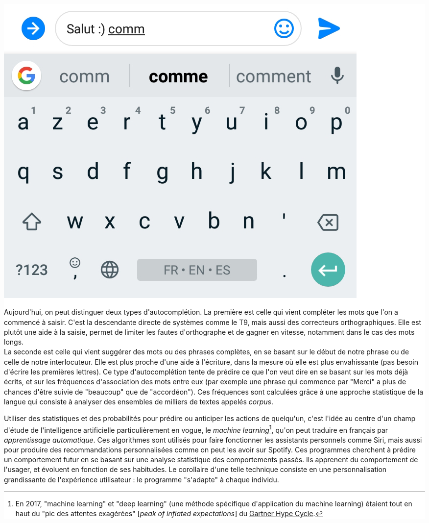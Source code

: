 ![Type 2 : Le système cherche à trouver le mot qui suit le mot "comment"](images/autocomplete-type1.jpg)


Aujourd'hui, on peut distinguer deux types d'autocomplétion. La première est celle qui vient compléter les mots que l'on a commencé à saisir. C'est la descendante directe de systèmes comme le T9, mais aussi des correcteurs orthographiques. Elle est plutôt une aide à la saisie, permet de limiter les fautes d'orthographe et de gagner en vitesse, notamment dans le cas des mots longs.\
La seconde est celle qui vient suggérer des mots ou des phrases complètes, en se basant sur le début de notre phrase ou de celle de notre interlocuteur. Elle est plus proche d'une aide à l'écriture, dans la mesure où elle est plus envahissante (pas besoin d'écrire les premières lettres). Ce type d'autocomplétion tente de prédire ce que l'on veut dire en se basant sur les mots déjà écrits, et sur les fréquences d'association des mots entre eux (par exemple une phrase qui commence par "Merci" a plus de chances d'être suivie de "beaucoup" que de "accordéon"). Ces fréquences sont calculées grâce à une approche statistique de la langue qui consiste à analyser des ensembles de milliers de textes appelés _corpus_.

Utiliser des statistiques et des probabilités pour prédire ou anticiper les actions de quelqu'un, c'est l'idée au centre d'un champ d'étude de l'intelligence artificielle particulièrement en vogue, le _machine learning_[^152f], qu'on peut traduire en français par _apprentissage automatique_. Ces algorithmes sont utilisés pour faire fonctionner les assistants personnels comme Siri, mais aussi pour produire des recommandations personnalisées comme on peut les avoir sur Spotify. Ces programmes cherchent à prédire un comportement futur en se basant sur une analyse statistique des comportements passés. Ils apprenent du comportement de l'usager, et évoluent en fonction de ses habitudes. Le corollaire d'une telle technique consiste en une personnalisation grandissante de l'expérience utilisateur : le programme "s'adapte" à chaque individu.


[^2bb8]: Kaplan, Frederic. 2007. « Beyond Robotics ». Lift07. Vimeo. 8 février 2007. https://vimeo.com/6453775. 21:26.
[^4c7e]: Poole, Erika Shehan, Christopher A. Le Dantec, James R. Eagan, et W. Keith Edwards. 2008. « Reflecting on the Invisible: Understanding End-user Perceptions of Ubiquitous Computing ». In Proceedings of the 10th International Conference on Ubiquitous Computing, 192–201. UbiComp ’08. New York, NY, USA: ACM.
[^a674]: Finn, 2017, p. 7.
[^d3eb]: Gillespie (ed.), Tarleton, Pablo J. Boczkowski (ed.), et Kirsten A. Foot (ed.). 2014. Media Technologies: Essays on Communication, Materiality, and Society. 1st éd. Inside Technology. The MIT Press. p. 184.
[^4bd6]: Finn, 2017, p. 21.
[^5238]: Finn, 2017, p. 50.
[^e3bd]: Citton, Yves. 2015. « Herméneutique et (re)médiation : vers des études de media comparés ? » Critique, nᵒ 817‑818 (juin): 569‑81.
[^f0f4]: Hall, David. 2017. « NoUI and the Danger of Invisible Design ». David Hall (blog). 12 juillet 2017.
[^724f]: Ratto, Matt. 2007. « Ethics of Seamless Infrastructures : Resources and Future Directions ». International Review of Information Ethics 8 (8): 20‑27.
[^ab7d]: Hendler, James, et Alice M. Mulvehill (auth.). 2016. Social Machines: The Coming Collision of Artificial Intelligence, Social Networking, and Humanity. 1ʳᵉ éd. Apress. p. 10
[^f25b]: Weiser, Mark, et John Seely Brown. 1995. « [Designing Calm Technology](http://www.ubiq.com/hypertext/weiser/calmtech/calmtech.htm) ». 21 décembre 1995.
[^a8fe]: On peut penser par exemple à Mark Zuckerberg, qui déclarait en 2011 à David Kirkpatrick dans _The Facebook Effect_ (Simon & Schuster) qu'avoir deux identités était un exemple de "manque d'intégrité".
[^7a0f]: « MACH-My Automated Conversation coacH ». Consulté le 9 février 2018. http://hoques.com/MACH.htm
[^dd06]: [Explication des motivations derrière le projet](https://www.youtube.com/watch?v=l3ztu9shfMg), par leurs auteurs.
[^d60b]: Critique plus approfondie d'us+, « [US+](http://www.digiart21.org/art/us) ». s. d. 21st Century Digital Art. Consulté le 9 février 2018.
[^12b9]: « [“Means Well” Technology and the Internet of Good Intentions](http://www.thingclash.com/blog/2015/8/15/means-well-technology-and-the-network-of-good-intentions) ». 2015. Thingclash. 15 août 2015.
[^1b33]: Pariser, Eli. 2011. The Filter Bubble: What the Internet Is Hiding from You. Penguin Press HC, The.
[^258b]: Pour une analyse plus détaillée des liens entre design d'expérience et machine learning, voir Girardin, Fabien. 2016. « Experience Design in the Machine Learning Era ». Medium (blog). 9 décembre 2016.
[^5f04]: On peut également citer The Invisible Computer de Don Norman, publié en 1998.
[^188b]: Hendler et Mulvehill, 2016
[^3b2a]: C'est la vision à la base de la notion d'informatique ubiquitaire, que Weiser a contribué à définir et populariser. Voir http://www.ubiq.com/hypertext/weiser/UbiHome.html
[^e393]: La capacité à comprendre quels critères ont déterminé une suggestion.
[^57b4]: L'optimisation délibérée des contenus pour les rendre plus facilement indexables par un algorithme n'est que l'aspect le plus visible de cette négociation tacite. Parmi d'autres aspects Gillepsie cite l'utilisation de hashtags populaires non-relatifs au contenu pour se faire remarquer, ou encore les utilisateurs que P2P qui font exprès des fautes de frappes pour "cacher" un contenu illégal.
[^fe98]: Grover, Dale L., Martin T. King, et Clifford A. Kushler. 1998. Reduced keyboard disambiguating computer. US5818437 (A), 6 octobre 1998.
[^6a14]: Pour un historique plus détaillé des différentes méthodes de disambiguation, voir Silfverberg, Miika, I. Scott MacKenzie, et Panu Korhonen. 2000. « Predicting Text Entry Speed on Mobile Phones ». In Proceedings of the SIGCHI Conference on Human Factors in Computing Systems, 9–16. CHI ’00. New York, NY, USA: ACM.
[^1715]: On estime à à peine 5% la probabilité d'erreur de prédiction grâce à cette approche linguistique (Silfverberg, MacKenzie, et Korhonen 2000).
[^3e08]: _"text on 9 keys"_, basé sur les travaux de Scott Minneman et développé par Tegic Communications Inc. à la fin des années 90. On peut aussi citer l'iTap (Motorola) ou la technologie LetterWise qui ont une approche assez similaire.
[^02ed]: Kaplan, Frederic. 2014. « Linguistic Capitalism and Algorithmic Mediation ». Representations 127 (1): 57‑63. Voir aussi l'extension de la métaphore financière par Pip Thornton, qui parle de la possible création d'un "langage subprime". Thornton, Pip. 2017. « Subprime Language: The Changing Value of Words in an Age of Digital Linguistic Capitalism ». RESEARCH VALUES 2018 (blog). 4 décembre 2017.
[^a3fa]: Caruana, et al. 2015. « Intelligible Models for HealthCare: Predicting Pneumonia Risk and Hospital 30-day Readmission ». In Proceedings of the 21th ACM SIGKDD International Conference on Knowledge Discovery and Data Mining, 1721–1730. KDD ’15. New York, NY, USA: ACM. Pour une analyse de cette étude voir Manny. 2017. « The Business Case for Machine Learning Interpretability ». Fast Forward Labs (blog). 2 août 2017.
[^7444]: Maurer, Luna, Edo Paulus, Jonathan Puckey, et Roel Wouters. s. d. « Conditional Design Manifesto ».
[^0f35]: Selon la norme ISO 9241-11. Voir sur Wikipédia https://fr.wikipedia.org/wiki/Utilisabilité
[^e149]: Un hack est une solution rapide, bricolée mais ingénieuse pour contourner un problème. Voir « The Original Hacker’s Dictionary ». s. d. Consulté le 9 février 2018. http://www.dourish.com/goodies/jargon.html.
[^2834]: Arnall, Timo. 2013. « No to NoUI ». Elastic Space (blog). 13 mars 2013.
[^00d5]: Turing, A. M. 1950. « Computing Machinery and Intelligence ». Mind 59 (236): 433‑60.
[^090c]: Weizenbaum, Joseph. 1981. Puissance de l’ordinateur et raison de l’homme : du jugement au calcul. Ed. d’informatique., pp. 121-133.
[^2930]: Weizenbaum, 1981. pp. 5-11.
[^5496]: Par exemple [LegalFling](https://motherboard.vice.com/en_us/article/paqvn7/dont-fuck-anybody-who-wants-to-get-your-consent-uploaded-to-the-blockchain-legalfling-app), une app qui utilise la technologie de la blockchain pour gérer le consentement à avoir une relation sexuelle.
[^152f]: En 2017, "machine learning" et "deep learning" (une méthode spécifique d'application du machine learning) étaient tout en haut du "pic des attentes exagérées" \[_peak of inflated expectations_] du [Gartner Hype Cycle](https://blogs.gartner.com/smarterwithgartner/files/2017/08/Emerging-Technology-Hype-Cycle-for-2017_Infographic_R6A.jpg).
[^0887]: En pratique, ces systèmes sont généralement hybrides, ils mélangent ces deux approches.
[^9b65]: "Nous recueillons des informations sur les personnes et les groupes avec lesquels vous êtes en contact, ainsi que la manière dont vous interagissez avec eux (par exemple, les personnes avec qui vous communiquez le plus ou encore les groupes au sein desquels vous aimez vous exprimer)", "Nous recueillons également des informations concernant la manière dont vous utilisez nos Services, telles que \[...] la fréquence et la durée de vos activités." Voir la [_Politique d’utilisation des données_](https://www.facebook.com/privacy/explanations) de Facebook.
[^a058]: McNeil, Joanne. 2014. « The Internet of Things Will Ruin Birthdays ». Medium (blog). 28 juillet 2014.
[^4080]: Arnall, 2013.
[^5ee2]: Voir la [datavisualisation](https://informationisbeautiful.net/2010/peak-break-up-times-on-facebook/) de David McCandless & Lee Byron.
[^ddd0]: Masure, Anthony. 2016. « Subjectivités computationnelles et consciences appareillées ». Multitudes, nᵒ 62 (avril): 87‑96.
[^fc8b]: Pour une analyse plus détaillée, et des propositions concrètes sur comment rendre visible le fait qu'une décision est automatisée, Voir Sheret, Matthew. 2017. « [Making It Clear When Machines Make Decisions](https://projectsbyif.com/blog/making-it-clear-how-machines-make-decisions) ». Projects By If Blog (blog). 20 avril 2017.
[^32da]: Explication plus approfondie de pourquoi des réseaux de neurones sont opaques par nature : McQuillan, Dan. 2017. « Data Science as Machinic Neoplatonism ». Philosophy & Technology, août, 1‑20.
[^b1d6]: Barthes, Roland. 1953. Le Degré zéro de l’écriture. Le Seuil.
[^82d2]: Pour une analyse plus détaillée des systèmes de correction, voir Christie, Alex. 2017. « [Smooth Talk - Proofreading Apps Gloss over the Meaning of Our Words](http://reallifemag.com/smooth-talk/) ». Real Life (blog). 2 novembre 2017.
[^a022]: Masure, 2016.
[^838a]: Hayles, N. Katherine. 2005. My Mother Was a Computer: Digital Subjects and Literary Texts. 1ʳᵉ éd. University Of Chicago Press.
[^edb8]: Finn, Ed. 2017. What algorithms want : Imagination in the age of computing. Cambridge, Mass: The MIT Press.
[^2494]: Krishna, Golden. 2015. The best interface is no interface: the simple path to brilliant technology. San Francisco, Calif.: New Riders.